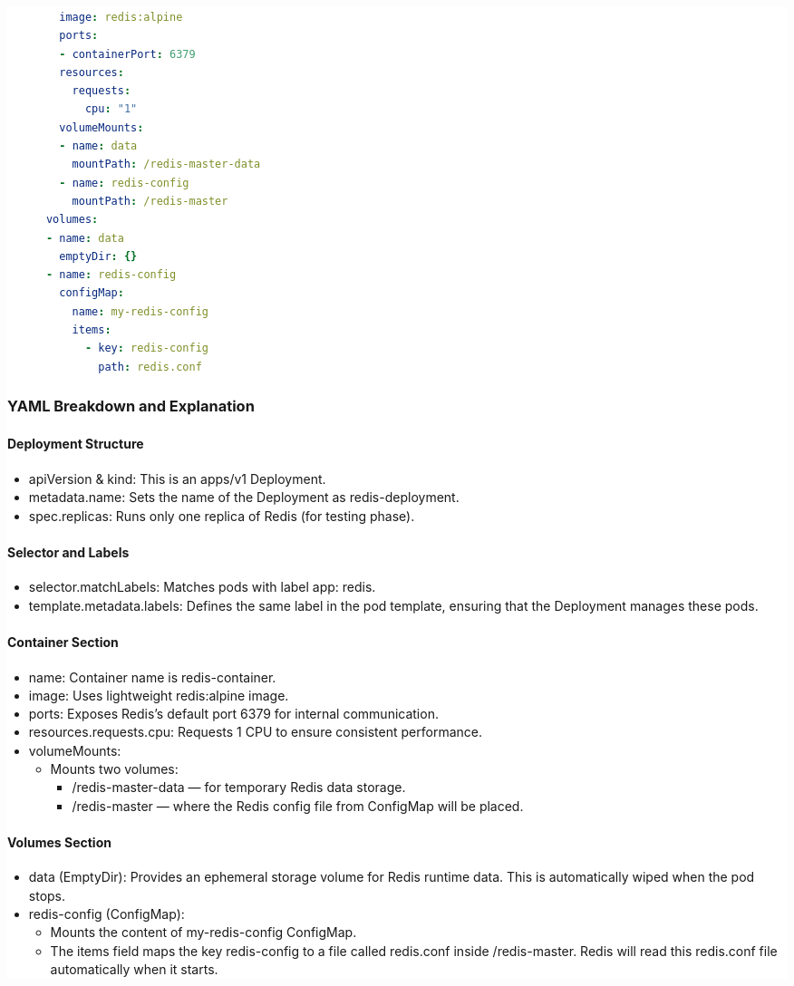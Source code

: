 ```yaml
        image: redis:alpine
        ports:
        - containerPort: 6379
        resources:
          requests:
            cpu: "1"
        volumeMounts:
        - name: data
          mountPath: /redis-master-data
        - name: redis-config
          mountPath: /redis-master
      volumes:
      - name: data
        emptyDir: {}
      - name: redis-config
        configMap:
          name: my-redis-config
          items:
            - key: redis-config
              path: redis.conf
```
### YAML Breakdown and Explanation
#### Deployment Structure
  - apiVersion & kind: This is an apps/v1 Deployment.
  - metadata.name: Sets the name of the Deployment as redis-deployment.
  - spec.replicas: Runs only one replica of Redis (for testing phase).

#### Selector and Labels
  - selector.matchLabels: Matches pods with label app: redis.
  - template.metadata.labels: Defines the same label in the pod template, ensuring that the Deployment manages these pods.

#### Container Section
  - name: Container name is redis-container.
  - image: Uses lightweight redis:alpine image.
  - ports: Exposes Redis’s default port 6379 for internal communication.
  - resources.requests.cpu: Requests 1 CPU to ensure consistent performance.
  - volumeMounts:
    - Mounts two volumes:
      - /redis-master-data — for temporary Redis data storage.
      - /redis-master — where the Redis config file from ConfigMap will be placed.

#### Volumes Section
  - data (EmptyDir): Provides an ephemeral storage volume for Redis runtime data. This is automatically wiped when the pod stops.
  - redis-config (ConfigMap):
      - Mounts the content of my-redis-config ConfigMap.
      - The items field maps the key redis-config to a file called redis.conf inside /redis-master.
Redis will read this redis.conf file automatically when it starts.
